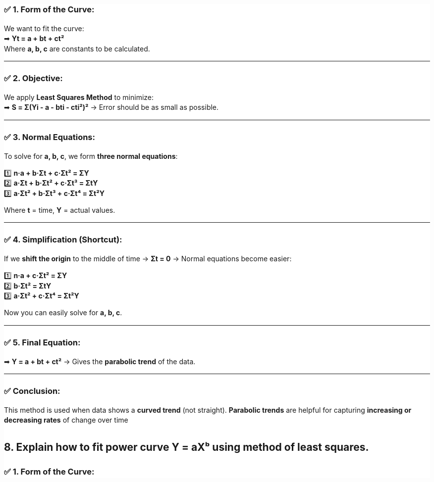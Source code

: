 ### ✅ **1. Form of the Curve:**

We want to fit the curve:  
➡ **Yt = a + bt + ct²**  
Where **a, b, c** are constants to be calculated.

---

### ✅ **2. Objective:**

We apply **Least Squares Method** to minimize:  
➡ **S = Σ(Yi - a - bti - cti²)²** → Error should be as small as possible.

---

### ✅ **3. Normal Equations:**

To solve for **a, b, c**, we form **three normal equations**:

1️⃣ **n·a + b·Σt + c·Σt² = ΣY**  
2️⃣ **a·Σt + b·Σt² + c·Σt³ = ΣtY**  
3️⃣ **a·Σt² + b·Σt³ + c·Σt⁴ = Σt²Y**

Where **t** = time, **Y** = actual values.

---

### ✅ **4. Simplification (Shortcut):**

If we **shift the origin** to the middle of time → **Σt = 0** → Normal equations become easier:

1️⃣ **n·a + c·Σt² = ΣY**  
2️⃣ **b·Σt² = ΣtY**  
3️⃣ **a·Σt² + c·Σt⁴ = Σt²Y**

Now you can easily solve for **a, b, c**.

---

### ✅ **5. Final Equation:**

➡ **Y = a + bt + ct²** → Gives the **parabolic trend** of the data.

---

### ✅ **Conclusion:**

This method is used when data shows a **curved trend** (not straight). **Parabolic trends** are helpful for capturing **increasing or decreasing rates** of change over time

## 8. Explain how to fit power curve Y = aXᵇ using method of least squares.

### ✅ **1. Form of the Curve:**
